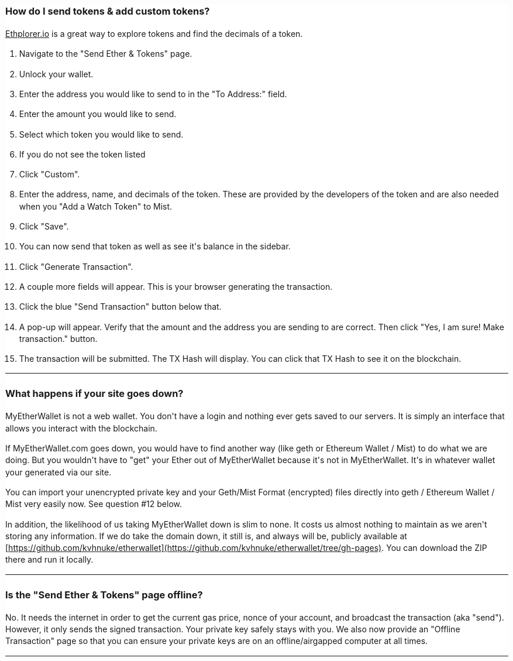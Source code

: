 
### How do I send tokens & add custom tokens?

[Ethplorer.io](https://ethplorer.io/) is a great way to explore tokens and find the decimals of a token.

1.  Navigate to the "Send Ether & Tokens" page.
2.  Unlock your wallet.
3.  Enter the address you would like to send to in the "To Address:" field.
4.  Enter the amount you would like to send.
5.  Select which token you would like to send.
6.  If you do not see the token listed

1.  Click "Custom".
2.  Enter the address, name, and decimals of the token. These are provided by the developers of the token and are also needed when you "Add a Watch Token" to Mist.
3.  Click "Save".
4.  You can now send that token as well as see it's balance in the sidebar.

8.  Click "Generate Transaction".
9.  A couple more fields will appear. This is your browser generating the transaction.
10.  Click the blue "Send Transaction" button below that.
11.  A pop-up will appear. Verify that the amount and the address you are sending to are correct. Then click "Yes, I am sure! Make transaction." button.
12.  The transaction will be submitted. The TX Hash will display. You can click that TX Hash to see it on the blockchain.

---

### What happens if your site goes down?

MyEtherWallet is not a web wallet. You don't have a login and nothing ever gets saved to our servers. It is simply an interface that allows you interact with the blockchain.

If MyEtherWallet.com goes down, you would have to find another way (like geth or Ethereum Wallet / Mist) to do what we are doing. But you wouldn't have to "get" your Ether out of MyEtherWallet because it's not in MyEtherWallet. It's in whatever wallet your generated via our site.

You can import your unencrypted private key and your Geth/Mist Format (encrypted) files directly into geth / Ethereum Wallet / Mist very easily now. See question #12 below.

In addition, the likelihood of us taking MyEtherWallet down is slim to none. It costs us almost nothing to maintain as we aren't storing any information. If we do take the domain down, it still is, and always will be, publicly available at [https://github.com/kvhnuke/etherwallet](https://github.com/kvhnuke/etherwallet/tree/gh-pages). You can download the ZIP there and run it locally.

---

### Is the "Send Ether & Tokens" page offline?

No. It needs the internet in order to get the current gas price, nonce of your account, and broadcast the transaction (aka "send"). However, it only sends the signed transaction. Your private key safely stays with you. We also now provide an "Offline Transaction" page so that you can ensure your private keys are on an offline/airgapped computer at all times.

---